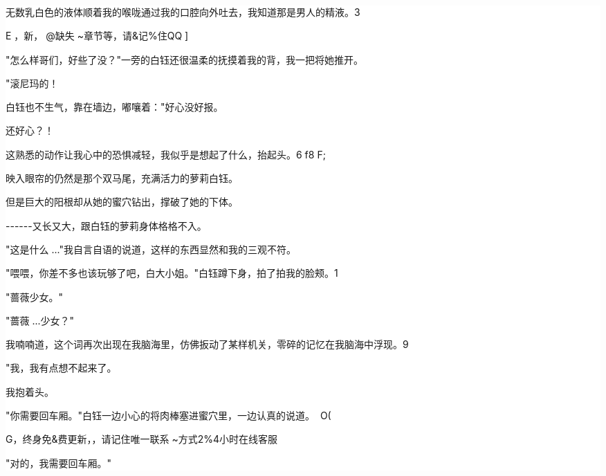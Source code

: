 

无数乳白色的液体顺着我的喉咙通过我的口腔向外吐去，我知道那是男人的精液。3

E ，新， @缺失 ~章节等，请&记%住QQ ]



"怎么样哥们，好些了没？"一旁的白钰还很温柔的抚摸着我的背，我一把将她推开。



"滚尼玛的！



白钰也不生气，靠在墙边，嘟嚷着："好心没好报。



还好心？！



这熟悉的动作让我心中的恐惧减轻，我似乎是想起了什么，抬起头。6 f8 F;



映入眼帘的仍然是那个双马尾，充满活力的萝莉白钰。



但是巨大的阳根却从她的蜜穴钻出，撑破了她的下体。



------又长又大，跟白钰的萝莉身体格格不入。



"这是什么 ..."我自言自语的说道，这样的东西显然和我的三观不符。



"喂喂，你差不多也该玩够了吧，白大小姐。"白钰蹲下身，拍了拍我的脸颊。1



"蔷薇少女。"



"蔷薇 ...少女？"



我喃喃道，这个词再次出现在我脑海里，仿佛扳动了某样机关，零碎的记忆在我脑海中浮现。9



"我，我有点想不起来了。



我抱着头。



"你需要回车厢。"白钰一边小心的将肉棒塞进蜜穴里，一边认真的说道。  O(

G，终身免&费更新，，请记住唯一联系 ~方式2%4小时在线客服



"对的，我需要回车厢。"
